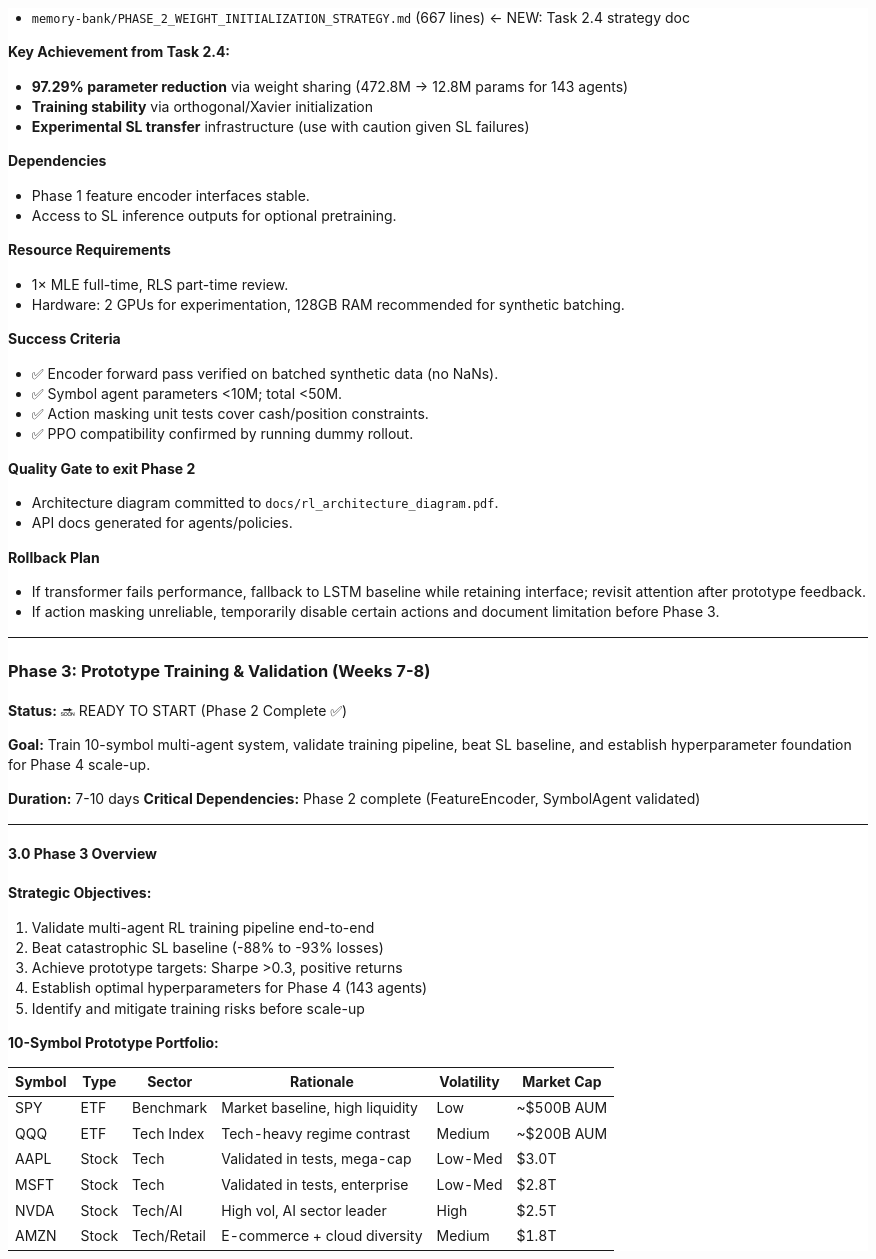- `memory-bank/PHASE_2_WEIGHT_INITIALIZATION_STRATEGY.md` (667 lines) ← NEW: Task 2.4 strategy doc

**Key Achievement from Task 2.4:**
- **97.29% parameter reduction** via weight sharing (472.8M → 12.8M params for 143 agents)
- **Training stability** via orthogonal/Xavier initialization
- **Experimental SL transfer** infrastructure (use with caution given SL failures)

**Dependencies**
- Phase 1 feature encoder interfaces stable.
- Access to SL inference outputs for optional pretraining.

**Resource Requirements**
- 1× MLE full-time, RLS part-time review.
- Hardware: 2 GPUs for experimentation, 128GB RAM recommended for synthetic batching.

**Success Criteria**
- ✅ Encoder forward pass verified on batched synthetic data (no NaNs).
- ✅ Symbol agent parameters <10M; total <50M.
- ✅ Action masking unit tests cover cash/position constraints.
- ✅ PPO compatibility confirmed by running dummy rollout.

**Quality Gate to exit Phase 2**
- Architecture diagram committed to `docs/rl_architecture_diagram.pdf`.
- API docs generated for agents/policies.

**Rollback Plan**
- If transformer fails performance, fallback to LSTM baseline while retaining interface; revisit attention after prototype feedback.
- If action masking unreliable, temporarily disable certain actions and document limitation before Phase 3.

---

### Phase 3: Prototype Training & Validation (Weeks 7-8)

**Status:** 🔜 READY TO START (Phase 2 Complete ✅)

**Goal:** Train 10-symbol multi-agent system, validate training pipeline, beat SL baseline, and establish hyperparameter foundation for Phase 4 scale-up.

**Duration:** 7-10 days
**Critical Dependencies:** Phase 2 complete (FeatureEncoder, SymbolAgent validated)

---

#### 3.0 Phase 3 Overview

**Strategic Objectives:**
1. Validate multi-agent RL training pipeline end-to-end
2. Beat catastrophic SL baseline (-88% to -93% losses)
3. Achieve prototype targets: Sharpe >0.3, positive returns
4. Establish optimal hyperparameters for Phase 4 (143 agents)
5. Identify and mitigate training risks before scale-up

**10-Symbol Prototype Portfolio:**

| Symbol | Type | Sector | Rationale | Volatility | Market Cap |
|--------|------|--------|-----------|------------|------------|
| SPY | ETF | Benchmark | Market baseline, high liquidity | Low | ~$500B AUM |
| QQQ | ETF | Tech Index | Tech-heavy regime contrast | Medium | ~$200B AUM |
| AAPL | Stock | Tech | Validated in tests, mega-cap | Low-Med | $3.0T |
| MSFT | Stock | Tech | Validated in tests, enterprise | Low-Med | $2.8T |
| NVDA | Stock | Tech/AI | High vol, AI sector leader | High | $2.5T |
| AMZN | Stock | Tech/Retail | E-commerce + cloud diversity | Medium | $1.8T |